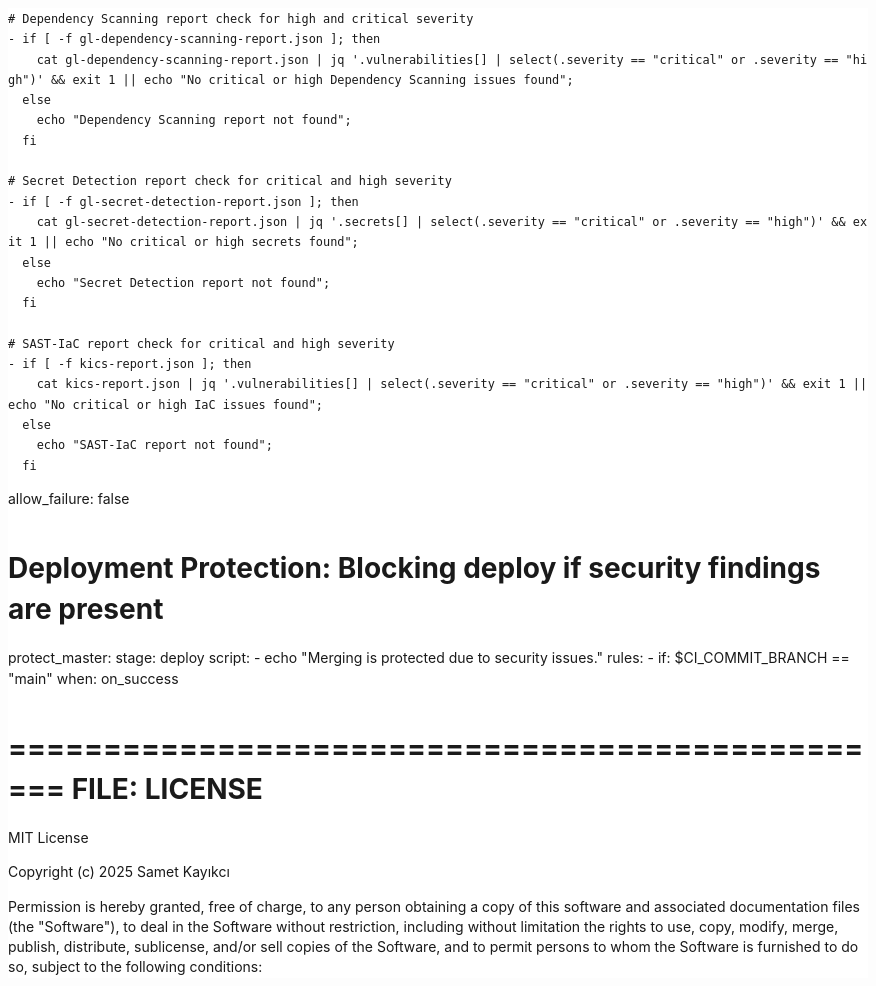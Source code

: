     # Dependency Scanning report check for high and critical severity
    - if [ -f gl-dependency-scanning-report.json ]; then
        cat gl-dependency-scanning-report.json | jq '.vulnerabilities[] | select(.severity == "critical" or .severity == "high")' && exit 1 || echo "No critical or high Dependency Scanning issues found";
      else
        echo "Dependency Scanning report not found";
      fi

    # Secret Detection report check for critical and high severity
    - if [ -f gl-secret-detection-report.json ]; then
        cat gl-secret-detection-report.json | jq '.secrets[] | select(.severity == "critical" or .severity == "high")' && exit 1 || echo "No critical or high secrets found";
      else
        echo "Secret Detection report not found";
      fi

    # SAST-IaC report check for critical and high severity
    - if [ -f kics-report.json ]; then
        cat kics-report.json | jq '.vulnerabilities[] | select(.severity == "critical" or .severity == "high")' && exit 1 || echo "No critical or high IaC issues found";
      else
        echo "SAST-IaC report not found";
      fi
  allow_failure: false

# Deployment Protection: Blocking deploy if security findings are present
protect_master:
  stage: deploy
  script:
    - echo "Merging is protected due to security issues."
  rules:
    - if: $CI_COMMIT_BRANCH == "main"
      when: on_success



================================================
FILE: LICENSE
================================================
MIT License

Copyright (c) 2025 Samet Kayıkcı

Permission is hereby granted, free of charge, to any person obtaining a copy
of this software and associated documentation files (the "Software"), to deal
in the Software without restriction, including without limitation the rights
to use, copy, modify, merge, publish, distribute, sublicense, and/or sell
copies of the Software, and to permit persons to whom the Software is
furnished to do so, subject to the following conditions:
